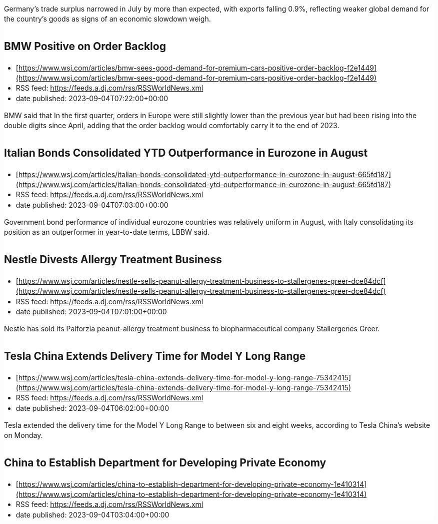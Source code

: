 Germany’s trade surplus narrowed in July by more than expected, with exports falling 0.9%, reflecting weaker global demand for the country’s goods as signs of an economic slowdown weigh.

## BMW Positive on Order Backlog
 - [https://www.wsj.com/articles/bmw-sees-good-demand-for-premium-cars-positive-order-backlog-f2e1449](https://www.wsj.com/articles/bmw-sees-good-demand-for-premium-cars-positive-order-backlog-f2e1449)
 - RSS feed: https://feeds.a.dj.com/rss/RSSWorldNews.xml
 - date published: 2023-09-04T07:22:00+00:00

BMW said that In the first quarter, orders in Europe were still slightly lower than the previous year but had been rising into the double digits since April, adding that the order backlog would comfortably carry it to the end of 2023.

## Italian Bonds Consolidated YTD Outperformance in Eurozone in August
 - [https://www.wsj.com/articles/italian-bonds-consolidated-ytd-outperformance-in-eurozone-in-august-665fd187](https://www.wsj.com/articles/italian-bonds-consolidated-ytd-outperformance-in-eurozone-in-august-665fd187)
 - RSS feed: https://feeds.a.dj.com/rss/RSSWorldNews.xml
 - date published: 2023-09-04T07:03:00+00:00

Government bond performance of individual eurozone countries was relatively uniform in August, with Italy consolidating its position as an outperformer in year-to-date terms, LBBW said.

## Nestle Divests Allergy Treatment Business
 - [https://www.wsj.com/articles/nestle-sells-peanut-allergy-treatment-business-to-stallergenes-greer-dce84dcf](https://www.wsj.com/articles/nestle-sells-peanut-allergy-treatment-business-to-stallergenes-greer-dce84dcf)
 - RSS feed: https://feeds.a.dj.com/rss/RSSWorldNews.xml
 - date published: 2023-09-04T07:01:00+00:00

Nestle has sold its Palforzia peanut-allergy treatment business to biopharmaceutical company Stallergenes Greer.

## Tesla China Extends Delivery Time for Model Y Long Range
 - [https://www.wsj.com/articles/tesla-china-extends-delivery-time-for-model-y-long-range-75342415](https://www.wsj.com/articles/tesla-china-extends-delivery-time-for-model-y-long-range-75342415)
 - RSS feed: https://feeds.a.dj.com/rss/RSSWorldNews.xml
 - date published: 2023-09-04T06:02:00+00:00

Tesla extended the delivery time for the Model Y Long Range to between six and eight weeks, according to Tesla China’s website on Monday.

## China to Establish Department for Developing Private Economy
 - [https://www.wsj.com/articles/china-to-establish-department-for-developing-private-economy-1e410314](https://www.wsj.com/articles/china-to-establish-department-for-developing-private-economy-1e410314)
 - RSS feed: https://feeds.a.dj.com/rss/RSSWorldNews.xml
 - date published: 2023-09-04T03:04:00+00:00
